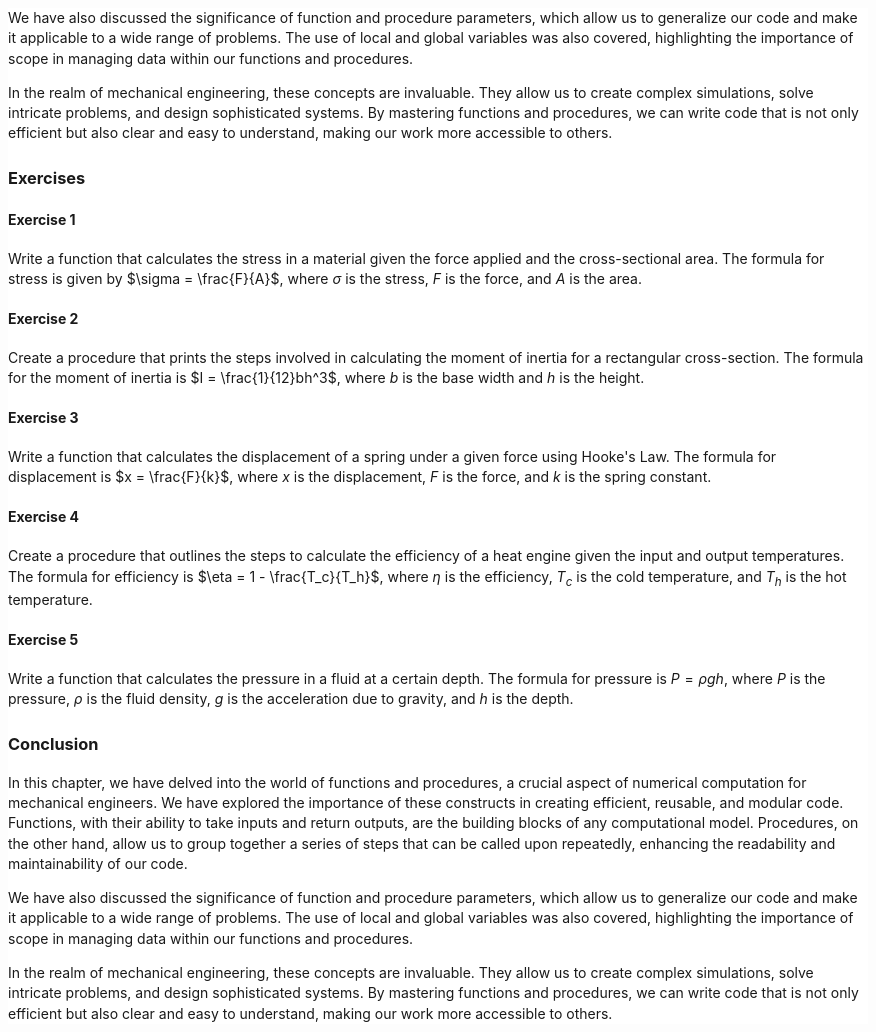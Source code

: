 We have also discussed the significance of function and procedure parameters, which allow us to generalize our code and make it applicable to a wide range of problems. The use of local and global variables was also covered, highlighting the importance of scope in managing data within our functions and procedures.

In the realm of mechanical engineering, these concepts are invaluable. They allow us to create complex simulations, solve intricate problems, and design sophisticated systems. By mastering functions and procedures, we can write code that is not only efficient but also clear and easy to understand, making our work more accessible to others.

### Exercises

#### Exercise 1
Write a function that calculates the stress in a material given the force applied and the cross-sectional area. The formula for stress is given by $\sigma = \frac{F}{A}$, where $\sigma$ is the stress, $F$ is the force, and $A$ is the area.

#### Exercise 2
Create a procedure that prints the steps involved in calculating the moment of inertia for a rectangular cross-section. The formula for the moment of inertia is $I = \frac{1}{12}bh^3$, where $b$ is the base width and $h$ is the height.

#### Exercise 3
Write a function that calculates the displacement of a spring under a given force using Hooke's Law. The formula for displacement is $x = \frac{F}{k}$, where $x$ is the displacement, $F$ is the force, and $k$ is the spring constant.

#### Exercise 4
Create a procedure that outlines the steps to calculate the efficiency of a heat engine given the input and output temperatures. The formula for efficiency is $\eta = 1 - \frac{T_c}{T_h}$, where $\eta$ is the efficiency, $T_c$ is the cold temperature, and $T_h$ is the hot temperature.

#### Exercise 5
Write a function that calculates the pressure in a fluid at a certain depth. The formula for pressure is $P = \rho gh$, where $P$ is the pressure, $\rho$ is the fluid density, $g$ is the acceleration due to gravity, and $h$ is the depth.

### Conclusion

In this chapter, we have delved into the world of functions and procedures, a crucial aspect of numerical computation for mechanical engineers. We have explored the importance of these constructs in creating efficient, reusable, and modular code. Functions, with their ability to take inputs and return outputs, are the building blocks of any computational model. Procedures, on the other hand, allow us to group together a series of steps that can be called upon repeatedly, enhancing the readability and maintainability of our code.

We have also discussed the significance of function and procedure parameters, which allow us to generalize our code and make it applicable to a wide range of problems. The use of local and global variables was also covered, highlighting the importance of scope in managing data within our functions and procedures.

In the realm of mechanical engineering, these concepts are invaluable. They allow us to create complex simulations, solve intricate problems, and design sophisticated systems. By mastering functions and procedures, we can write code that is not only efficient but also clear and easy to understand, making our work more accessible to others.
